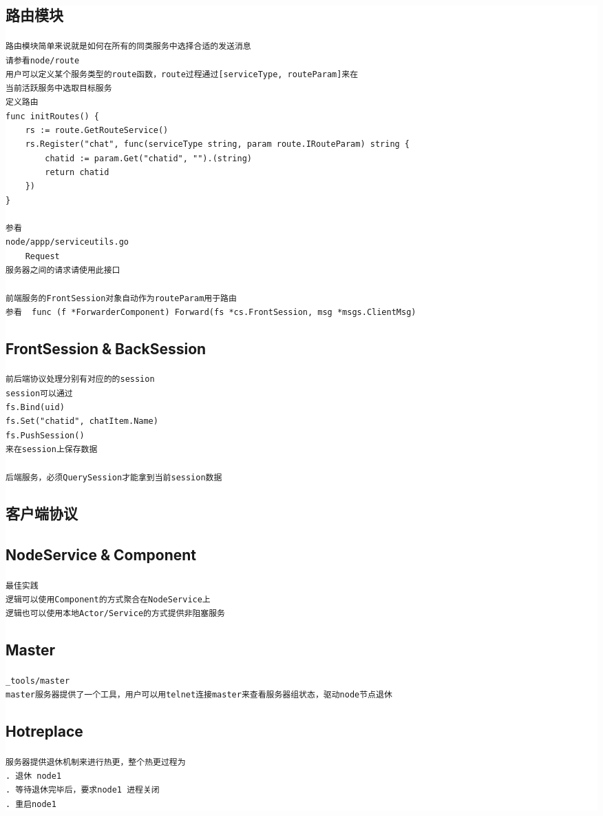## 路由模块
    路由模块简单来说就是如何在所有的同类服务中选择合适的发送消息
    请参看node/route
    用户可以定义某个服务类型的route函数，route过程通过[serviceType, routeParam]来在
    当前活跃服务中选取目标服务
    定义路由
    func initRoutes() {
        rs := route.GetRouteService()
        rs.Register("chat", func(serviceType string, param route.IRouteParam) string {
            chatid := param.Get("chatid", "").(string)
            return chatid
        })
    }

    参看
    node/appp/serviceutils.go
        Request
    服务器之间的请求请使用此接口
    
    前端服务的FrontSession对象自动作为routeParam用于路由
    参看  func (f *ForwarderComponent) Forward(fs *cs.FrontSession, msg *msgs.ClientMsg)

## FrontSession & BackSession
    前后端协议处理分别有对应的的session
    session可以通过
    fs.Bind(uid)
	fs.Set("chatid", chatItem.Name)
	fs.PushSession()
    来在session上保存数据

    后端服务，必须QuerySession才能拿到当前session数据

## 客户端协议

## NodeService & Component
    最佳实践
    逻辑可以使用Component的方式聚合在NodeService上
    逻辑也可以使用本地Actor/Service的方式提供非阻塞服务

## Master
    _tools/master
    master服务器提供了一个工具，用户可以用telnet连接master来查看服务器组状态，驱动node节点退休

## Hotreplace
    服务器提供退休机制来进行热更，整个热更过程为
    . 退休 node1
    . 等待退休完毕后，要求node1 进程关闭
    . 重启node1
